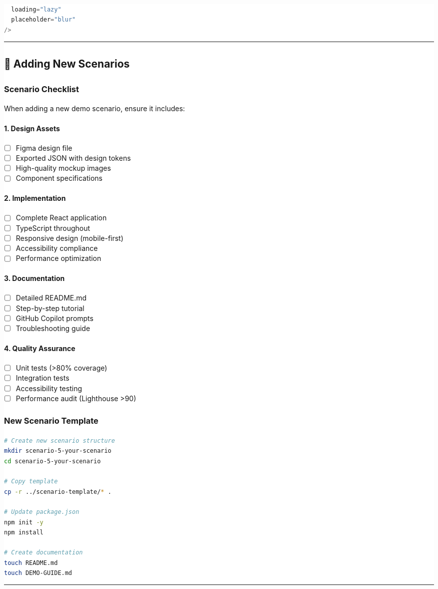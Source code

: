 ```typescript
  loading="lazy"
  placeholder="blur"
/>
```

---

## 🎨 Adding New Scenarios

### Scenario Checklist
When adding a new demo scenario, ensure it includes:

#### 1. Design Assets
- [ ] Figma design file
- [ ] Exported JSON with design tokens
- [ ] High-quality mockup images
- [ ] Component specifications

#### 2. Implementation
- [ ] Complete React application
- [ ] TypeScript throughout
- [ ] Responsive design (mobile-first)
- [ ] Accessibility compliance
- [ ] Performance optimization

#### 3. Documentation
- [ ] Detailed README.md
- [ ] Step-by-step tutorial
- [ ] GitHub Copilot prompts
- [ ] Troubleshooting guide

#### 4. Quality Assurance
- [ ] Unit tests (>80% coverage)
- [ ] Integration tests
- [ ] Accessibility testing
- [ ] Performance audit (Lighthouse >90)

### New Scenario Template
```bash
# Create new scenario structure
mkdir scenario-5-your-scenario
cd scenario-5-your-scenario

# Copy template
cp -r ../scenario-template/* .

# Update package.json
npm init -y
npm install

# Create documentation
touch README.md
touch DEMO-GUIDE.md
```

---